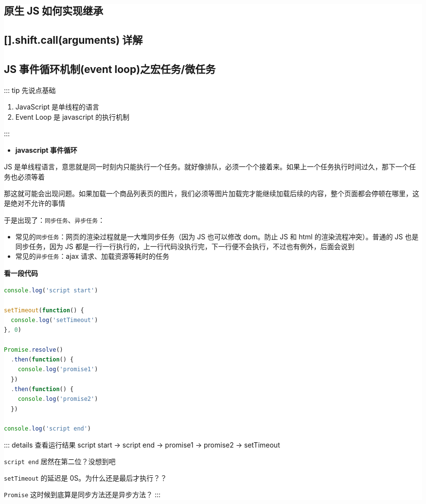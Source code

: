 ## 原生 JS 如何实现继承



## [].shift.call(arguments) 详解




## JS 事件循环机制(event loop)之宏任务/微任务

::: tip 先说点基础

1. JavaScript 是单线程的语言
2. Event Loop 是 javascript 的执行机制

:::

- **javascript 事件循环**

JS 是单线程语言，意思就是同一时刻内只能执行一个任务。就好像排队，必须一个个接着来。如果上一个任务执行时间过久，那下一个任务也必须等着

那这就可能会出现问题。如果加载一个商品列表页的图片，我们必须等图片加载完才能继续加载后续的内容，整个页面都会停顿在哪里，这是绝对不允许的事情

于是出现了：`同步任务`、`异步任务`：

- 常见的`同步任务`：网页的渲染过程就是一大堆同步任务（因为 JS 也可以修改 dom。防止 JS 和 html 的渲染流程冲突）。普通的 JS 也是同步任务，因为 JS 都是一行一行执行的，上一行代码没执行完，下一行便不会执行，不过也有例外，后面会说到
- 常见的`异步任务`：ajax 请求、加载资源等耗时的任务

**看一段代码**

```js
console.log('script start')

setTimeout(function() {
  console.log('setTimeout')
}, 0)

Promise.resolve()
  .then(function() {
    console.log('promise1')
  })
  .then(function() {
    console.log('promise2')
  })

console.log('script end')
```

::: details 查看运行结果
script start -> script end -> promise1 -> promise2 -> setTimeout

`script end` 居然在第二位？没想到吧

`setTimeout` 的延迟是 0S。为什么还是最后才执行？？

`Promise` 这时候到底算是同步方法还是异步方法？
:::
